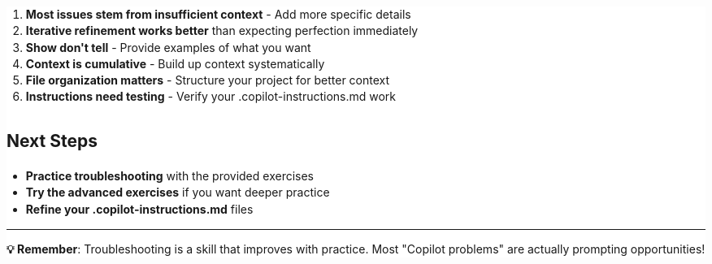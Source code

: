 1. **Most issues stem from insufficient context** - Add more specific details
2. **Iterative refinement works better** than expecting perfection immediately
3. **Show don't tell** - Provide examples of what you want
4. **Context is cumulative** - Build up context systematically
5. **File organization matters** - Structure your project for better context
6. **Instructions need testing** - Verify your .copilot-instructions.md work

## Next Steps

- **Practice troubleshooting** with the provided exercises
- **Try the advanced exercises** if you want deeper practice
- **Refine your .copilot-instructions.md** files

---

**💡 Remember**: Troubleshooting is a skill that improves with practice. Most "Copilot problems" are actually prompting opportunities!